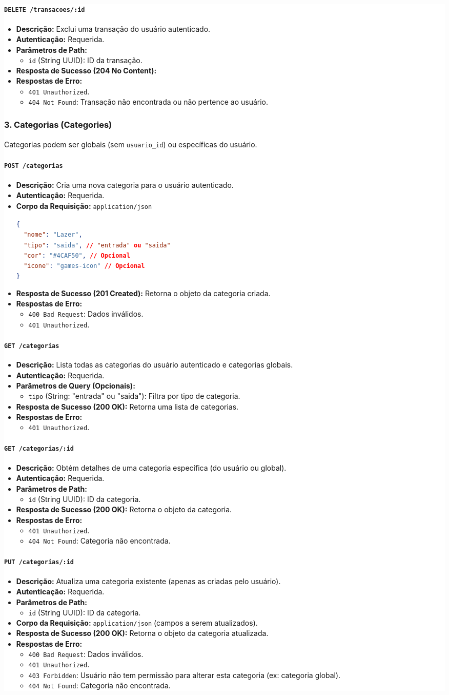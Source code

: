 #### `DELETE /transacoes/:id`
- **Descrição:** Exclui uma transação do usuário autenticado.
- **Autenticação:** Requerida.
- **Parâmetros de Path:**
  - `id` (String UUID): ID da transação.
- **Resposta de Sucesso (204 No Content):**
- **Respostas de Erro:**
  - `401 Unauthorized`.
  - `404 Not Found`: Transação não encontrada ou não pertence ao usuário.

### 3. Categorias (Categories)

Categorias podem ser globais (sem `usuario_id`) ou específicas do usuário.

#### `POST /categorias`
- **Descrição:** Cria uma nova categoria para o usuário autenticado.
- **Autenticação:** Requerida.
- **Corpo da Requisição:** `application/json`
  ```json
  {
    "nome": "Lazer",
    "tipo": "saida", // "entrada" ou "saida"
    "cor": "#4CAF50", // Opcional
    "icone": "games-icon" // Opcional
  }
  ```
- **Resposta de Sucesso (201 Created):** Retorna o objeto da categoria criada.
- **Respostas de Erro:**
  - `400 Bad Request`: Dados inválidos.
  - `401 Unauthorized`.

#### `GET /categorias`
- **Descrição:** Lista todas as categorias do usuário autenticado e categorias globais.
- **Autenticação:** Requerida.
- **Parâmetros de Query (Opcionais):**
  - `tipo` (String: "entrada" ou "saida"): Filtra por tipo de categoria.
- **Resposta de Sucesso (200 OK):** Retorna uma lista de categorias.
- **Respostas de Erro:**
  - `401 Unauthorized`.

#### `GET /categorias/:id`
- **Descrição:** Obtém detalhes de uma categoria específica (do usuário ou global).
- **Autenticação:** Requerida.
- **Parâmetros de Path:**
  - `id` (String UUID): ID da categoria.
- **Resposta de Sucesso (200 OK):** Retorna o objeto da categoria.
- **Respostas de Erro:**
  - `401 Unauthorized`.
  - `404 Not Found`: Categoria não encontrada.

#### `PUT /categorias/:id`
- **Descrição:** Atualiza uma categoria existente (apenas as criadas pelo usuário).
- **Autenticação:** Requerida.
- **Parâmetros de Path:**
  - `id` (String UUID): ID da categoria.
- **Corpo da Requisição:** `application/json` (campos a serem atualizados).
- **Resposta de Sucesso (200 OK):** Retorna o objeto da categoria atualizada.
- **Respostas de Erro:**
  - `400 Bad Request`: Dados inválidos.
  - `401 Unauthorized`.
  - `403 Forbidden`: Usuário não tem permissão para alterar esta categoria (ex: categoria global).
  - `404 Not Found`: Categoria não encontrada.
